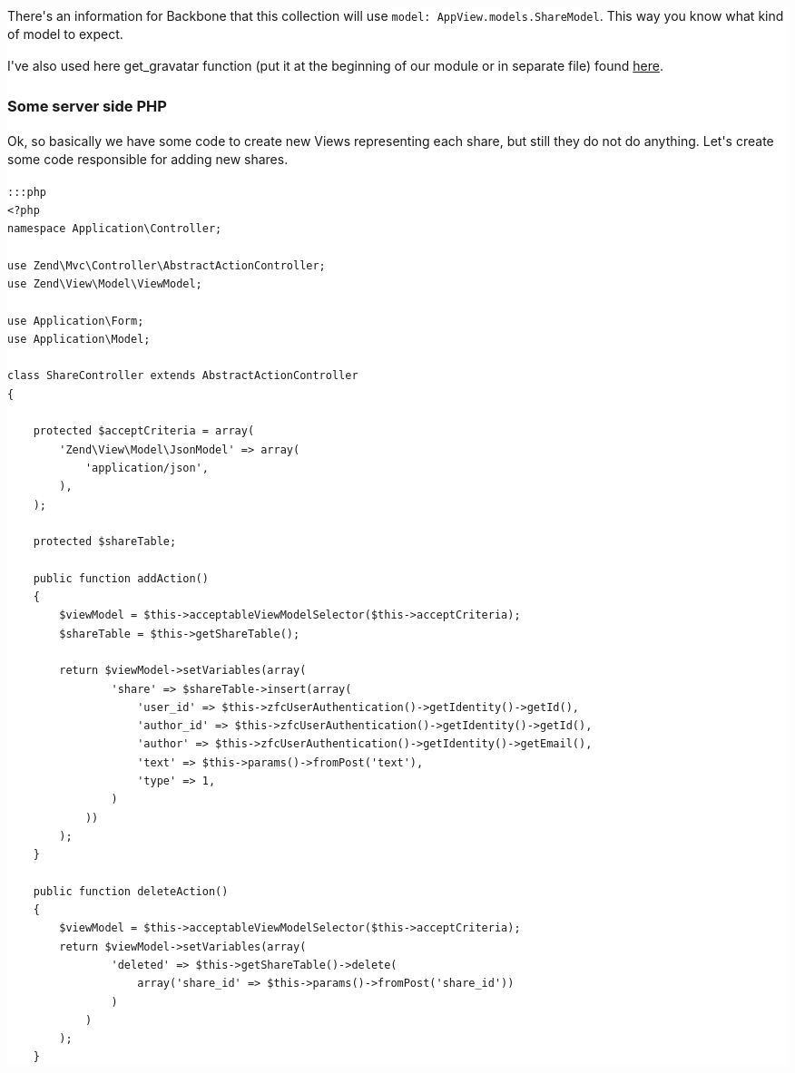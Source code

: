 There's an information for Backbone that this collection will use ```model: AppView.models.ShareModel```. This way you know what kind of model to expect.

I've also used here get_gravatar function (put it at the beginning of our module or in separate file) found [here](http://www.deluxeblogtips.com/2010/04/get-gravatar-using-only-javascript.html).

### Some server side PHP
Ok, so basically we have some code to create new Views representing each share, but still they do not do anything. Let's create some code responsible for adding new shares.

    :::php
    <?php
    namespace Application\Controller;

    use Zend\Mvc\Controller\AbstractActionController;
    use Zend\View\Model\ViewModel;

    use Application\Form;
    use Application\Model;

    class ShareController extends AbstractActionController
    {

        protected $acceptCriteria = array(
            'Zend\View\Model\JsonModel' => array(
                'application/json',
            ),
        );

        protected $shareTable;

        public function addAction()
        {
            $viewModel = $this->acceptableViewModelSelector($this->acceptCriteria);
            $shareTable = $this->getShareTable();

            return $viewModel->setVariables(array(
                    'share' => $shareTable->insert(array(
                        'user_id' => $this->zfcUserAuthentication()->getIdentity()->getId(),
                        'author_id' => $this->zfcUserAuthentication()->getIdentity()->getId(),
                        'author' => $this->zfcUserAuthentication()->getIdentity()->getEmail(),
                        'text' => $this->params()->fromPost('text'),
                        'type' => 1,
                    )
                ))
            );
        }

        public function deleteAction()
        {
            $viewModel = $this->acceptableViewModelSelector($this->acceptCriteria);
            return $viewModel->setVariables(array(
                    'deleted' => $this->getShareTable()->delete(
                        array('share_id' => $this->params()->fromPost('share_id'))
                    )
                )
            );
        }
